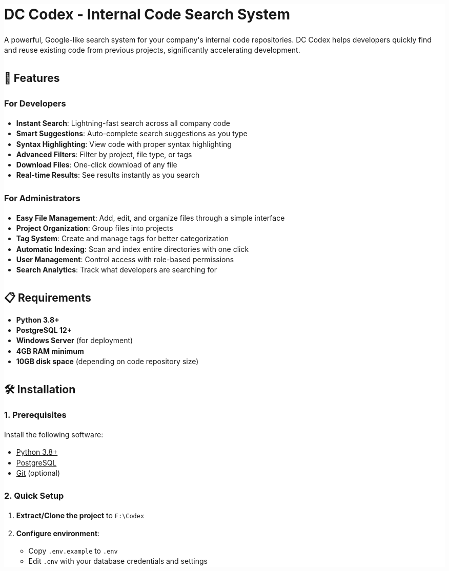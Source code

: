 # DC Codex - Internal Code Search System

A powerful, Google-like search system for your company's internal code repositories. DC Codex helps developers quickly find and reuse existing code from previous projects, significantly accelerating development.

## 🚀 Features

### For Developers
- **Instant Search**: Lightning-fast search across all company code
- **Smart Suggestions**: Auto-complete search suggestions as you type
- **Syntax Highlighting**: View code with proper syntax highlighting
- **Advanced Filters**: Filter by project, file type, or tags
- **Download Files**: One-click download of any file
- **Real-time Results**: See results instantly as you search

### For Administrators
- **Easy File Management**: Add, edit, and organize files through a simple interface
- **Project Organization**: Group files into projects
- **Tag System**: Create and manage tags for better categorization
- **Automatic Indexing**: Scan and index entire directories with one click
- **User Management**: Control access with role-based permissions
- **Search Analytics**: Track what developers are searching for

## 📋 Requirements

- **Python 3.8+**
- **PostgreSQL 12+**
- **Windows Server** (for deployment)
- **4GB RAM minimum**
- **10GB disk space** (depending on code repository size)

## 🛠 Installation

### 1. Prerequisites

Install the following software:
- [Python 3.8+](https://www.python.org/downloads/)
- [PostgreSQL](https://www.postgresql.org/download/windows/)
- [Git](https://git-scm.com/download/win) (optional)

### 2. Quick Setup

1. **Extract/Clone the project** to `F:\Codex`

2. **Configure environment**:
   - Copy `.env.example` to `.env`
   - Edit `.env` with your database credentials and settings
